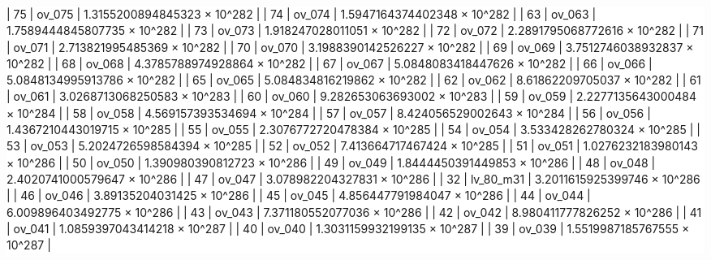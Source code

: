 | 75 | ov_075 | 1.3155200894845323 × 10^282 |
| 74 | ov_074 | 1.5947164374402348 × 10^282 |
| 63 | ov_063 | 1.7589444845807735 × 10^282 |
| 73 | ov_073 | 1.918247028011051 × 10^282 |
| 72 | ov_072 | 2.2891795068772616 × 10^282 |
| 71 | ov_071 | 2.713821995485369 × 10^282 |
| 70 | ov_070 | 3.1988390142526227 × 10^282 |
| 69 | ov_069 | 3.7512746038932837 × 10^282 |
| 68 | ov_068 | 4.3785788974928864 × 10^282 |
| 67 | ov_067 | 5.0848083418447626 × 10^282 |
| 66 | ov_066 | 5.0848134995913786 × 10^282 |
| 65 | ov_065 | 5.084834816219862 × 10^282 |
| 62 | ov_062 | 8.61862209705037 × 10^282 |
| 61 | ov_061 | 3.0268713068250583 × 10^283 |
| 60 | ov_060 | 9.282653063693002 × 10^283 |
| 59 | ov_059 | 2.2277135643000484 × 10^284 |
| 58 | ov_058 | 4.569157393534694 × 10^284 |
| 57 | ov_057 | 8.424056529002643 × 10^284 |
| 56 | ov_056 | 1.4367210443019715 × 10^285 |
| 55 | ov_055 | 2.3076772720478384 × 10^285 |
| 54 | ov_054 | 3.533428262780324 × 10^285 |
| 53 | ov_053 | 5.2024726598584394 × 10^285 |
| 52 | ov_052 | 7.413664717467424 × 10^285 |
| 51 | ov_051 | 1.0276232183980143 × 10^286 |
| 50 | ov_050 | 1.390980390812723 × 10^286 |
| 49 | ov_049 | 1.8444450391449853 × 10^286 |
| 48 | ov_048 | 2.4020741000579647 × 10^286 |
| 47 | ov_047 | 3.078982204327831 × 10^286 |
| 32 | lv_80_m31 | 3.2011615925399746 × 10^286 |
| 46 | ov_046 | 3.89135204031425 × 10^286 |
| 45 | ov_045 | 4.856447791984047 × 10^286 |
| 44 | ov_044 | 6.009896403492775 × 10^286 |
| 43 | ov_043 | 7.371180552077036 × 10^286 |
| 42 | ov_042 | 8.980411777826252 × 10^286 |
| 41 | ov_041 | 1.0859397043414218 × 10^287 |
| 40 | ov_040 | 1.3031159932199135 × 10^287 |
| 39 | ov_039 | 1.5519987185767555 × 10^287 |